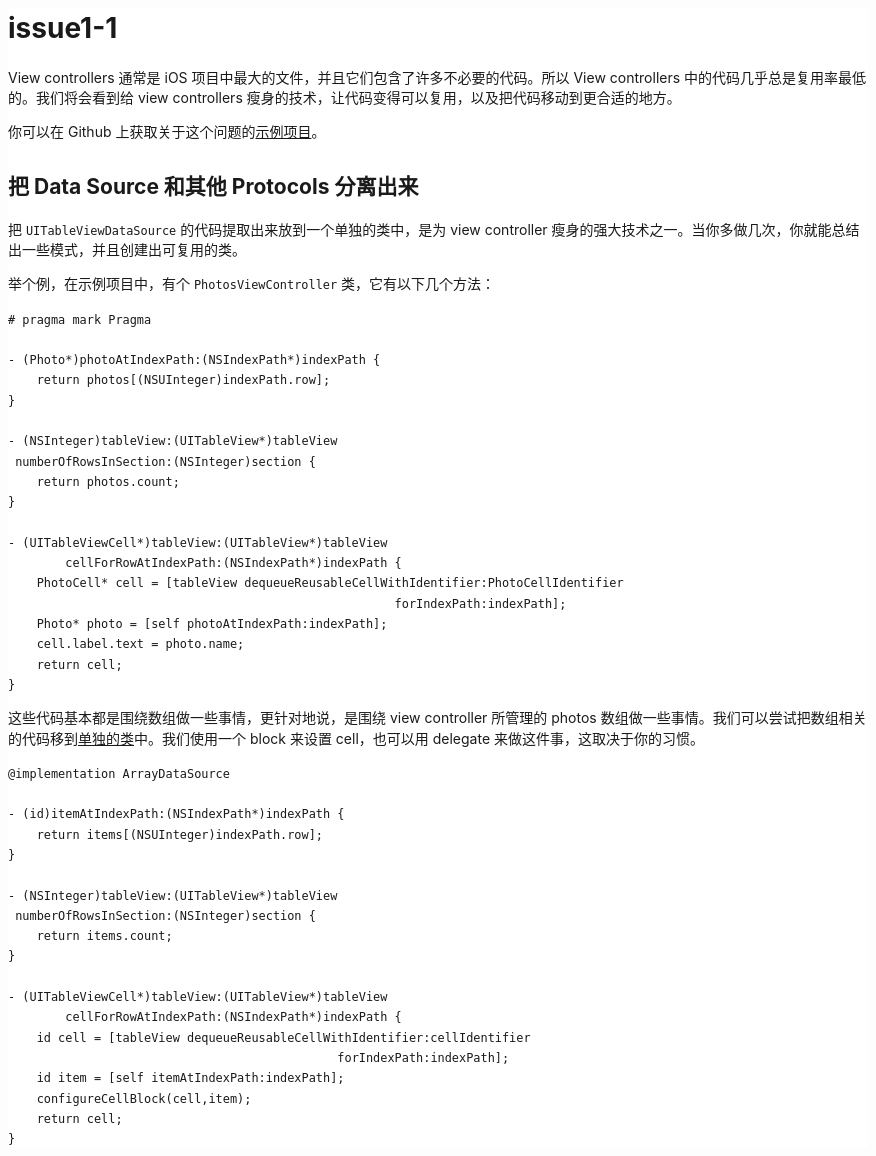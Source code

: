 # issue1-1

View controllers 通常是 iOS 项目中最大的文件，并且它们包含了许多不必要的代码。所以 View controllers 中的代码几乎总是复用率最低的。我们将会看到给 view controllers 瘦身的技术，让代码变得可以复用，以及把代码移动到更合适的地方。

你可以在 Github 上获取关于这个问题的[示例项目][2]。

## 把 Data Source 和其他 Protocols 分离出来

把 `UITableViewDataSource` 的代码提取出来放到一个单独的类中，是为 view controller 瘦身的强大技术之一。当你多做几次，你就能总结出一些模式，并且创建出可复用的类。

举个例，在示例项目中，有个 `PhotosViewController` 类，它有以下几个方法：


    # pragma mark Pragma

    - (Photo*)photoAtIndexPath:(NSIndexPath*)indexPath {
        return photos[(NSUInteger)indexPath.row];
    }

    - (NSInteger)tableView:(UITableView*)tableView
     numberOfRowsInSection:(NSInteger)section {
        return photos.count;
    }

    - (UITableViewCell*)tableView:(UITableView*)tableView
            cellForRowAtIndexPath:(NSIndexPath*)indexPath {
        PhotoCell* cell = [tableView dequeueReusableCellWithIdentifier:PhotoCellIdentifier
                                                          forIndexPath:indexPath];
        Photo* photo = [self photoAtIndexPath:indexPath];
        cell.label.text = photo.name;
        return cell;
    }


这些代码基本都是围绕数组做一些事情，更针对地说，是围绕 view controller 所管理的 photos 数组做一些事情。我们可以尝试把数组相关的代码移到[单独的类][6]中。我们使用一个 block 来设置 cell，也可以用 delegate 来做这件事，这取决于你的习惯。


    @implementation ArrayDataSource

    - (id)itemAtIndexPath:(NSIndexPath*)indexPath {
        return items[(NSUInteger)indexPath.row];
    }

    - (NSInteger)tableView:(UITableView*)tableView
     numberOfRowsInSection:(NSInteger)section {
        return items.count;
    }

    - (UITableViewCell*)tableView:(UITableView*)tableView
            cellForRowAtIndexPath:(NSIndexPath*)indexPath {
        id cell = [tableView dequeueReusableCellWithIdentifier:cellIdentifier
                                                  forIndexPath:indexPath];
        id item = [self itemAtIndexPath:indexPath];
        configureCellBlock(cell,item);
        return cell;
    }


   [2]: https://github.com/objcio/issue-1-lighter-view-controllers
   [3]: http://objccn.io/issue-1-3/
   [4]: http://img.objccn.io/issue-1/photocell.png
   [5]: http://twitter.com/chriseidhof
   [6]: https://github.com/objcio/issue-1-lighter-view-controllers/blob/master/PhotoData/ArrayDataSource.h
   [7]: https://github.com/objcio/issue-1-lighter-view-controllers/blob/master/PhotoData/PhotoCell.xib
   [8]: http://objccn.io/issue-1
   [11]: http://developer.apple.com/library/ios/#featuredarticles/ViewControllerPGforiPhoneOS/BasicViewControllers/BasicViewControllers.html
   [12]: http://developer.apple.com/library/mac/#documentation/General/Conceptual/DevPedia-CocoaCore/ControllerObject.html
   [13]: http://subjective-objective-c.blogspot.de/2011/08/writing-high-quality-view-controller.html
   [14]: http://programmers.stackexchange.com/questions/184396/mvcs-model-view-controller-store
   [15]: https://speakerdeck.com/trianglecocoa/unburdened-viewcontrollers-by-jay-thrash
   [16]: http://programmers.stackexchange.com/questions/177668/how-to-avoid-big-and-clumsy-uitableviewcontroller-on-ios